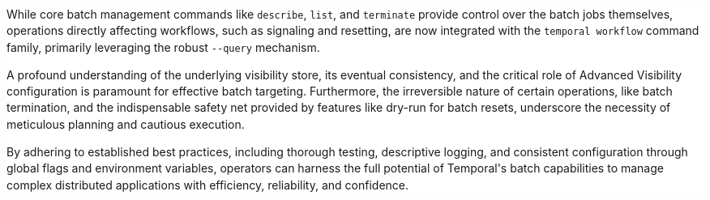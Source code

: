 While core batch management commands like `describe`, `list`, and `terminate` provide control over the batch jobs themselves, operations directly affecting workflows, such as signaling and resetting, are now integrated with the `temporal workflow` command family, primarily leveraging the robust `--query` mechanism.

A profound understanding of the underlying visibility store, its eventual consistency, and the critical role of Advanced Visibility configuration is paramount for effective batch targeting. Furthermore, the irreversible nature of certain operations, like batch termination, and the indispensable safety net provided by features like dry-run for batch resets, underscore the necessity of meticulous planning and cautious execution.

By adhering to established best practices, including thorough testing, descriptive logging, and consistent configuration through global flags and environment variables, operators can harness the full potential of Temporal's batch capabilities to manage complex distributed applications with efficiency, reliability, and confidence.
